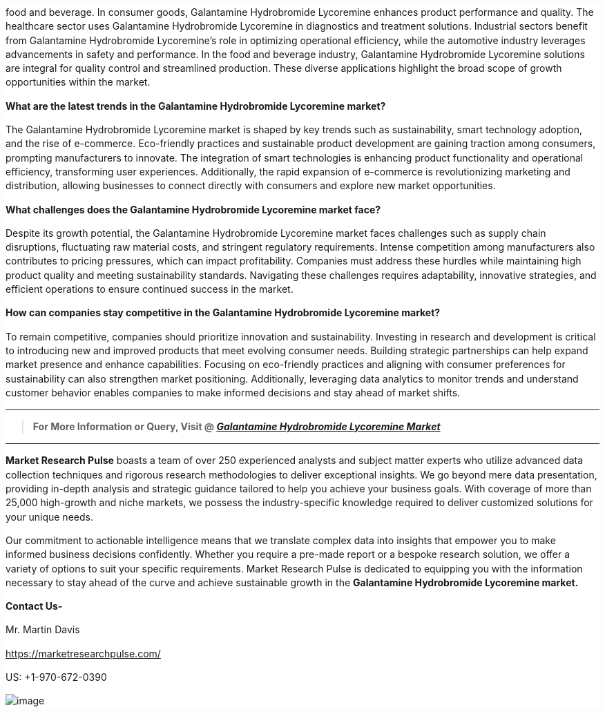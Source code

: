 food and beverage. In consumer goods, Galantamine Hydrobromide Lycoremine enhances product performance and quality. The healthcare sector uses Galantamine Hydrobromide Lycoremine in diagnostics and treatment solutions. Industrial sectors benefit from Galantamine Hydrobromide Lycoremine&rsquo;s role in optimizing operational efficiency, while the automotive industry leverages advancements in safety and performance. In the food and beverage industry, Galantamine Hydrobromide Lycoremine solutions are integral for quality control and streamlined production. These diverse applications highlight the broad scope of growth opportunities within the market.</p><p><strong>What are the latest trends in the Galantamine Hydrobromide Lycoremine market?</strong></p><p>The Galantamine Hydrobromide Lycoremine market is shaped by key trends such as sustainability, smart technology adoption, and the rise of e-commerce. Eco-friendly practices and sustainable product development are gaining traction among consumers, prompting manufacturers to innovate. The integration of smart technologies is enhancing product functionality and operational efficiency, transforming user experiences. Additionally, the rapid expansion of e-commerce is revolutionizing marketing and distribution, allowing businesses to connect directly with consumers and explore new market opportunities.</p><p><strong>What challenges does the Galantamine Hydrobromide Lycoremine market face?</strong></p><p>Despite its growth potential, the Galantamine Hydrobromide Lycoremine market faces challenges such as supply chain disruptions, fluctuating raw material costs, and stringent regulatory requirements. Intense competition among manufacturers also contributes to pricing pressures, which can impact profitability. Companies must address these hurdles while maintaining high product quality and meeting sustainability standards. Navigating these challenges requires adaptability, innovative strategies, and efficient operations to ensure continued success in the market.</p><p><strong>How can companies stay competitive in the Galantamine Hydrobromide Lycoremine market?</strong></p><p>To remain competitive, companies should prioritize innovation and sustainability. Investing in research and development is critical to introducing new and improved products that meet evolving consumer needs. Building strategic partnerships can help expand market presence and enhance capabilities. Focusing on eco-friendly practices and aligning with consumer preferences for sustainability can also strengthen market positioning. Additionally, leveraging data analytics to monitor trends and understand customer behavior enables companies to make informed decisions and stay ahead of market shifts.</p><hr /><blockquote><p><strong>For More Information or Query, Visit @&nbsp;<em><a href="https://marketresearchpulse.com/report/135941/galantamine-hydrobromide-lycoremine-market?utm_source=Linkedin&utm_medium=0117">Galantamine Hydrobromide Lycoremine Market</a></em></strong></p></blockquote><hr /><p><strong>Market Research Pulse</strong> boasts a team of over 250 experienced analysts and subject matter experts who utilize advanced data collection techniques and rigorous research methodologies to deliver exceptional insights. We go beyond mere data presentation, providing in-depth analysis and strategic guidance tailored to help you achieve your business goals. With coverage of more than 25,000 high-growth and niche markets, we possess the industry-specific knowledge required to deliver customized solutions for your unique needs.</p><p>Our commitment to actionable intelligence means that we translate complex data into insights that empower you to make informed business decisions confidently. Whether you require a pre-made report or a bespoke research solution, we offer a variety of options to suit your specific requirements. Market Research Pulse is dedicated to equipping you with the information necessary to stay ahead of the curve and achieve sustainable growth in the <strong>Galantamine Hydrobromide Lycoremine market.</strong></p><p><strong>Contact Us-</strong></p><p>Mr. Martin Davis</p><p>https://marketresearchpulse.com/</p><p>US: +1-970-672-0390</p>
![image](https://github.com/user-attachments/assets/27d4ae23-e90b-4045-954b-fe1fdc937ac2)
